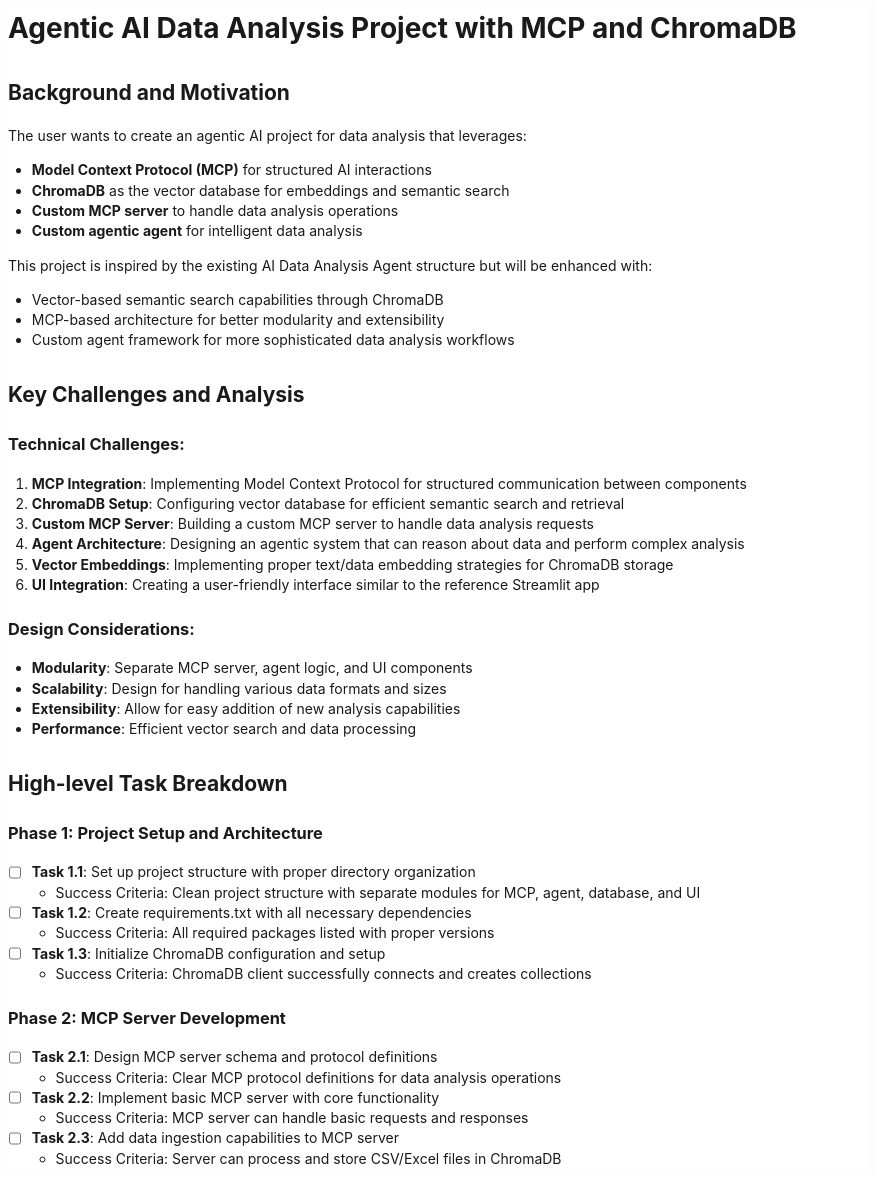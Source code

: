 # Agentic AI Data Analysis Project with MCP and ChromaDB

## Background and Motivation

The user wants to create an agentic AI project for data analysis that leverages:
- **Model Context Protocol (MCP)** for structured AI interactions
- **ChromaDB** as the vector database for embeddings and semantic search
- **Custom MCP server** to handle data analysis operations
- **Custom agentic agent** for intelligent data analysis

This project is inspired by the existing AI Data Analysis Agent structure but will be enhanced with:
- Vector-based semantic search capabilities through ChromaDB
- MCP-based architecture for better modularity and extensibility
- Custom agent framework for more sophisticated data analysis workflows

## Key Challenges and Analysis

### Technical Challenges:
1. **MCP Integration**: Implementing Model Context Protocol for structured communication between components
2. **ChromaDB Setup**: Configuring vector database for efficient semantic search and retrieval
3. **Custom MCP Server**: Building a custom MCP server to handle data analysis requests
4. **Agent Architecture**: Designing an agentic system that can reason about data and perform complex analysis
5. **Vector Embeddings**: Implementing proper text/data embedding strategies for ChromaDB storage
6. **UI Integration**: Creating a user-friendly interface similar to the reference Streamlit app

### Design Considerations:
- **Modularity**: Separate MCP server, agent logic, and UI components
- **Scalability**: Design for handling various data formats and sizes
- **Extensibility**: Allow for easy addition of new analysis capabilities
- **Performance**: Efficient vector search and data processing

## High-level Task Breakdown

### Phase 1: Project Setup and Architecture
- [ ] **Task 1.1**: Set up project structure with proper directory organization
  - Success Criteria: Clean project structure with separate modules for MCP, agent, database, and UI
- [ ] **Task 1.2**: Create requirements.txt with all necessary dependencies
  - Success Criteria: All required packages listed with proper versions
- [ ] **Task 1.3**: Initialize ChromaDB configuration and setup
  - Success Criteria: ChromaDB client successfully connects and creates collections

### Phase 2: MCP Server Development
- [ ] **Task 2.1**: Design MCP server schema and protocol definitions
  - Success Criteria: Clear MCP protocol definitions for data analysis operations
- [ ] **Task 2.2**: Implement basic MCP server with core functionality
  - Success Criteria: MCP server can handle basic requests and responses
- [ ] **Task 2.3**: Add data ingestion capabilities to MCP server
  - Success Criteria: Server can process and store CSV/Excel files in ChromaDB
